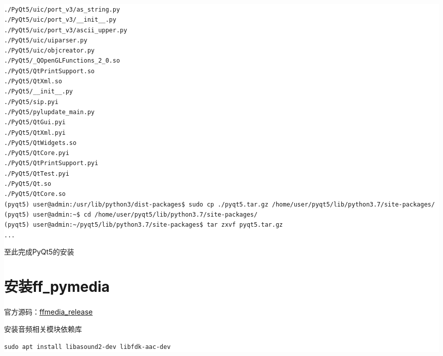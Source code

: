 ```
./PyQt5/uic/port_v3/as_string.py
./PyQt5/uic/port_v3/__init__.py
./PyQt5/uic/port_v3/ascii_upper.py
./PyQt5/uic/uiparser.py
./PyQt5/uic/objcreator.py
./PyQt5/_QOpenGLFunctions_2_0.so
./PyQt5/QtPrintSupport.so
./PyQt5/QtXml.so
./PyQt5/__init__.py
./PyQt5/sip.pyi
./PyQt5/pylupdate_main.py
./PyQt5/QtGui.pyi
./PyQt5/QtXml.pyi
./PyQt5/QtWidgets.so
./PyQt5/QtCore.pyi
./PyQt5/QtPrintSupport.pyi
./PyQt5/QtTest.pyi
./PyQt5/Qt.so
./PyQt5/QtCore.so
(pyqt5) user@admin:/usr/lib/python3/dist-packages$ sudo cp ./pyqt5.tar.gz /home/user/pyqt5/lib/python3.7/site-packages/
(pyqt5) user@admin:~$ cd /home/user/pyqt5/lib/python3.7/site-packages/
(pyqt5) user@admin:~/pyqt5/lib/python3.7/site-packages$ tar zxvf pyqt5.tar.gz
...
```

至此完成PyQt5的安装

# 安装ff_pymedia
官方源码：[ffmedia_release](https://gitlab.com/firefly-linux/ffmedia_release)

安装音频相关模块依赖库

```
sudo apt install libasound2-dev libfdk-aac-dev
```
